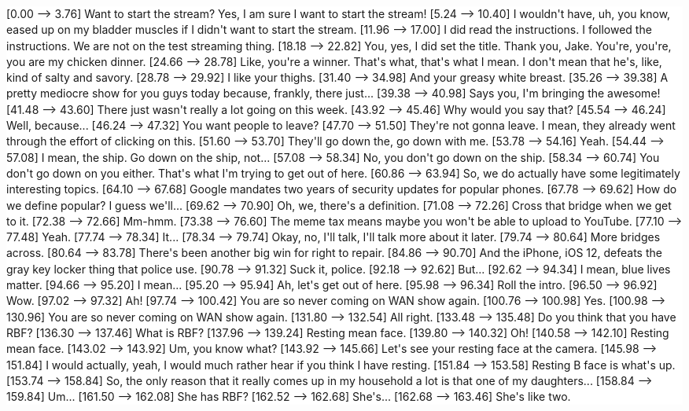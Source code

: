 [0.00 --> 3.76]  Want to start the stream? Yes, I am sure I want to start the stream!
[5.24 --> 10.40]  I wouldn't have, uh, you know, eased up on my bladder muscles if I didn't want to start the stream.
[11.96 --> 17.00]  I did read the instructions. I followed the instructions. We are not on the test streaming thing.
[18.18 --> 22.82]  You, yes, I did set the title. Thank you, Jake. You're, you're, you are my chicken dinner.
[24.66 --> 28.78]  Like, you're a winner. That's what, that's what I mean. I don't mean that he's, like, kind of salty and savory.
[28.78 --> 29.92]  I like your thighs.
[31.40 --> 34.98]  And your greasy white breast.
[35.26 --> 39.38]  A pretty mediocre show for you guys today because, frankly, there just...
[39.38 --> 40.98]  Says you, I'm bringing the awesome!
[41.48 --> 43.60]  There just wasn't really a lot going on this week.
[43.92 --> 45.46]  Why would you say that?
[45.54 --> 46.24]  Well, because...
[46.24 --> 47.32]  You want people to leave?
[47.70 --> 51.50]  They're not gonna leave. I mean, they already went through the effort of clicking on this.
[51.60 --> 53.70]  They'll go down the, go down with me.
[53.78 --> 54.16]  Yeah.
[54.44 --> 57.08]  I mean, the ship. Go down on the ship, not...
[57.08 --> 58.34]  No, you don't go down on the ship.
[58.34 --> 60.74]  You don't go down on you either. That's what I'm trying to get out of here.
[60.86 --> 63.94]  So, we do actually have some legitimately interesting topics.
[64.10 --> 67.68]  Google mandates two years of security updates for popular phones.
[67.78 --> 69.62]  How do we define popular? I guess we'll...
[69.62 --> 70.90]  Oh, we, there's a definition.
[71.08 --> 72.26]  Cross that bridge when we get to it.
[72.38 --> 72.66]  Mm-hmm.
[73.38 --> 76.60]  The meme tax means maybe you won't be able to upload to YouTube.
[77.10 --> 77.48]  Yeah.
[77.74 --> 78.34]  It...
[78.34 --> 79.74]  Okay, no, I'll talk, I'll talk more about it later.
[79.74 --> 80.64]  More bridges across.
[80.64 --> 83.78]  There's been another big win for right to repair.
[84.86 --> 90.70]  And the iPhone, iOS 12, defeats the gray key locker thing that police use.
[90.78 --> 91.32]  Suck it, police.
[92.18 --> 92.62]  But...
[92.62 --> 94.34]  I mean, blue lives matter.
[94.66 --> 95.20]  I mean...
[95.20 --> 95.94]  Ah, let's get out of here.
[95.98 --> 96.34]  Roll the intro.
[96.50 --> 96.92]  Wow.
[97.02 --> 97.32]  Ah!
[97.74 --> 100.42]  You are so never coming on WAN show again.
[100.76 --> 100.98]  Yes.
[100.98 --> 130.96]  You are so never coming on WAN show again.
[131.80 --> 132.54]  All right.
[133.48 --> 135.48]  Do you think that you have RBF?
[136.30 --> 137.46]  What is RBF?
[137.96 --> 139.24]  Resting mean face.
[139.80 --> 140.32]  Oh!
[140.58 --> 142.10]  Resting mean face.
[143.02 --> 143.92]  Um, you know what?
[143.92 --> 145.66]  Let's see your resting face at the camera.
[145.98 --> 151.84]  I would actually, yeah, I would much rather hear if you think I have resting.
[151.84 --> 153.58]  Resting B face is what's up.
[153.74 --> 158.84]  So, the only reason that it really comes up in my household a lot is that one of my daughters...
[158.84 --> 159.84]  Um...
[161.50 --> 162.08]  She has RBF?
[162.52 --> 162.68]  She's...
[162.68 --> 163.46]  She's like two.